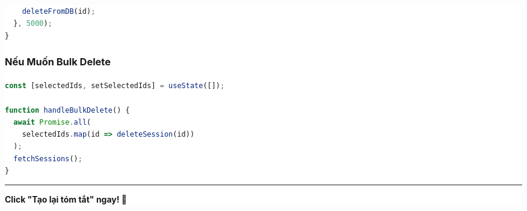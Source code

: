 ```javascript
    deleteFromDB(id);
  }, 5000);
}
```

### Nếu Muốn Bulk Delete

```javascript
const [selectedIds, setSelectedIds] = useState([]);

function handleBulkDelete() {
  await Promise.all(
    selectedIds.map(id => deleteSession(id))
  );
  fetchSessions();
}
```

---

**Click "Tạo lại tóm tắt" ngay! 🔄**
